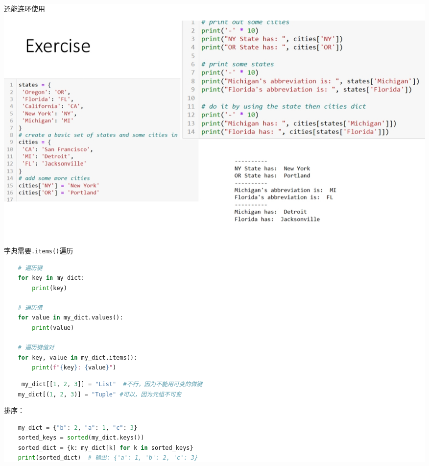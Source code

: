 
还能连环使用

![](ce39975b1f7a49f1a65c6c262be51d81.jpg)

字典需要`.items()`遍历
```python
    # 遍历键
    for key in my_dict:
        print(key)
    
    # 遍历值
    for value in my_dict.values():
        print(value)
    
    # 遍历键值对
    for key, value in my_dict.items():
        print(f"{key}: {value}")
```  
    


```python
     my_dict[[1, 2, 3]] = "List"  #不行，因为不能用可变的做键
    my_dict[(1, 2, 3)] = "Tuple" #可以，因为元组不可变
```    

排序：
```python
    my_dict = {"b": 2, "a": 1, "c": 3}
    sorted_keys = sorted(my_dict.keys())
    sorted_dict = {k: my_dict[k] for k in sorted_keys}
    print(sorted_dict)  # 输出: {'a': 1, 'b': 2, 'c': 3}
```    
















